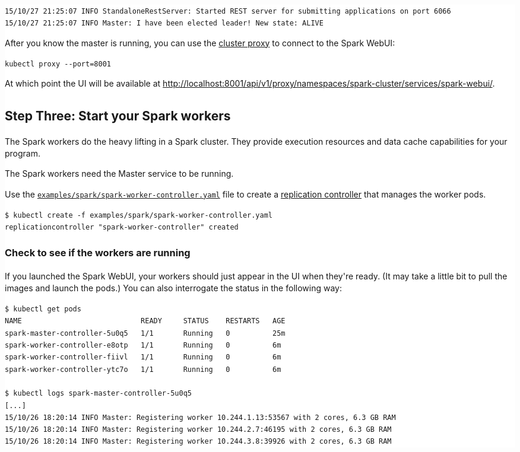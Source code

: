 ```sh
15/10/27 21:25:07 INFO StandaloneRestServer: Started REST server for submitting applications on port 6066
15/10/27 21:25:07 INFO Master: I have been elected leader! New state: ALIVE
```

After you know the master is running, you can use the [cluster
proxy](../../docs/user-guide/accessing-the-cluster.md#using-kubectl-proxy) to
connect to the Spark WebUI:

```console
kubectl proxy --port=8001
```

At which point the UI will be available at
[http://localhost:8001/api/v1/proxy/namespaces/spark-cluster/services/spark-webui/](http://localhost:8001/api/v1/proxy/namespaces/spark-cluster/services/spark-webui/).

## Step Three: Start your Spark workers

The Spark workers do the heavy lifting in a Spark cluster. They
provide execution resources and data cache capabilities for your
program.

The Spark workers need the Master service to be running.

Use the [`examples/spark/spark-worker-controller.yaml`](spark-worker-controller.yaml) file to create a
[replication controller](../../docs/user-guide/replication-controller.md) that manages the worker pods.

```console
$ kubectl create -f examples/spark/spark-worker-controller.yaml
replicationcontroller "spark-worker-controller" created
```

### Check to see if the workers are running

If you launched the Spark WebUI, your workers should just appear in the UI when
they're ready. (It may take a little bit to pull the images and launch the
pods.) You can also interrogate the status in the following way:

```console
$ kubectl get pods
NAME                            READY     STATUS    RESTARTS   AGE
spark-master-controller-5u0q5   1/1       Running   0          25m
spark-worker-controller-e8otp   1/1       Running   0          6m
spark-worker-controller-fiivl   1/1       Running   0          6m
spark-worker-controller-ytc7o   1/1       Running   0          6m

$ kubectl logs spark-master-controller-5u0q5
[...]
15/10/26 18:20:14 INFO Master: Registering worker 10.244.1.13:53567 with 2 cores, 6.3 GB RAM
15/10/26 18:20:14 INFO Master: Registering worker 10.244.2.7:46195 with 2 cores, 6.3 GB RAM
15/10/26 18:20:14 INFO Master: Registering worker 10.244.3.8:39926 with 2 cores, 6.3 GB RAM
```
